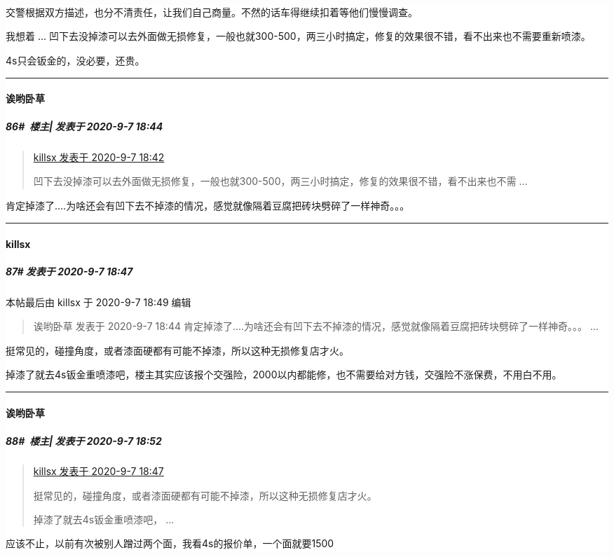 交警根据双方描述，也分不清责任，让我们自己商量。不然的话车得继续扣着等他们慢慢调查。

我想着 ...</blockquote>
凹下去没掉漆可以去外面做无损修复，一般也就300-500，两三小时搞定，修复的效果很不错，看不出来也不需要重新喷漆。

4s只会钣金的，没必要，还贵。







*****

####  诶哟卧草  
##### 86#         楼主| 发表于 2020-9-7 18:44



<blockquote><a href="httphttps://bbs.saraba1st.com/2b/forum.php?mod=redirect&amp;goto=findpost&amp;pid=48667617&amp;ptid=1958553" target="_blank">killsx 发表于 2020-9-7 18:42</a>

凹下去没掉漆可以去外面做无损修复，一般也就300-500，两三小时搞定，修复的效果很不错，看不出来也不需 ...</blockquote>
肯定掉漆了....为啥还会有凹下去不掉漆的情况，感觉就像隔着豆腐把砖块劈碎了一样神奇。。。







*****

####  killsx  
##### 87#       发表于 2020-9-7 18:47



 本帖最后由 killsx 于 2020-9-7 18:49 编辑 
<blockquote>诶哟卧草 发表于 2020-9-7 18:44
肯定掉漆了....为啥还会有凹下去不掉漆的情况，感觉就像隔着豆腐把砖块劈碎了一样神奇。。。 ...</blockquote>

挺常见的，碰撞角度，或者漆面硬都有可能不掉漆，所以这种无损修复店才火。

掉漆了就去4s钣金重喷漆吧，楼主其实应该报个交强险，2000以内都能修，也不需要给对方钱，交强险不涨保费，不用白不用。







*****

####  诶哟卧草  
##### 88#         楼主| 发表于 2020-9-7 18:52



<blockquote><a href="httphttps://bbs.saraba1st.com/2b/forum.php?mod=redirect&amp;goto=findpost&amp;pid=48667664&amp;ptid=1958553" target="_blank">killsx 发表于 2020-9-7 18:47</a>

挺常见的，碰撞角度，或者漆面硬都有可能不掉漆，所以这种无损修复店才火。

掉漆了就去4s钣金重喷漆吧， ...</blockquote>
应该不止，以前有次被别人蹭过两个面，我看4s的报价单，一个面就要1500
